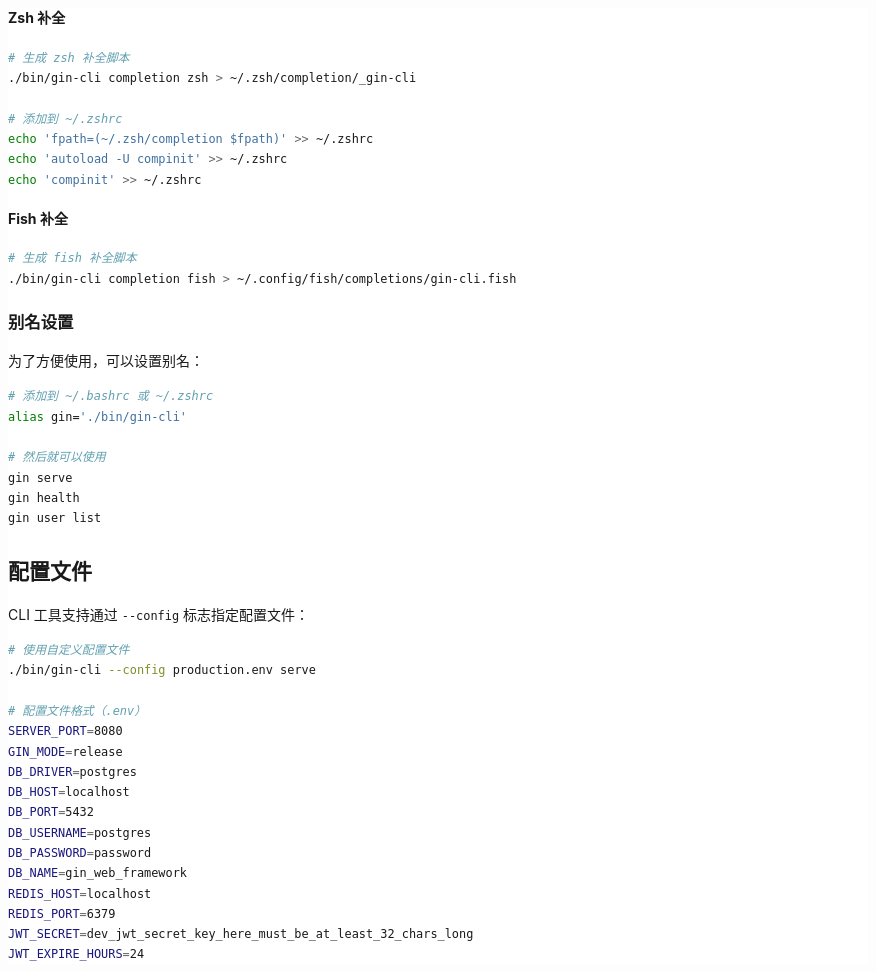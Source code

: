 #### Zsh 补全
```bash
# 生成 zsh 补全脚本
./bin/gin-cli completion zsh > ~/.zsh/completion/_gin-cli

# 添加到 ~/.zshrc
echo 'fpath=(~/.zsh/completion $fpath)' >> ~/.zshrc
echo 'autoload -U compinit' >> ~/.zshrc
echo 'compinit' >> ~/.zshrc
```

#### Fish 补全
```bash
# 生成 fish 补全脚本
./bin/gin-cli completion fish > ~/.config/fish/completions/gin-cli.fish
```

### 别名设置

为了方便使用，可以设置别名：

```bash
# 添加到 ~/.bashrc 或 ~/.zshrc
alias gin='./bin/gin-cli'

# 然后就可以使用
gin serve
gin health
gin user list
```

## 配置文件

CLI 工具支持通过 `--config` 标志指定配置文件：

```bash
# 使用自定义配置文件
./bin/gin-cli --config production.env serve

# 配置文件格式（.env）
SERVER_PORT=8080
GIN_MODE=release
DB_DRIVER=postgres
DB_HOST=localhost
DB_PORT=5432
DB_USERNAME=postgres
DB_PASSWORD=password
DB_NAME=gin_web_framework
REDIS_HOST=localhost
REDIS_PORT=6379
JWT_SECRET=dev_jwt_secret_key_here_must_be_at_least_32_chars_long
JWT_EXPIRE_HOURS=24
```
